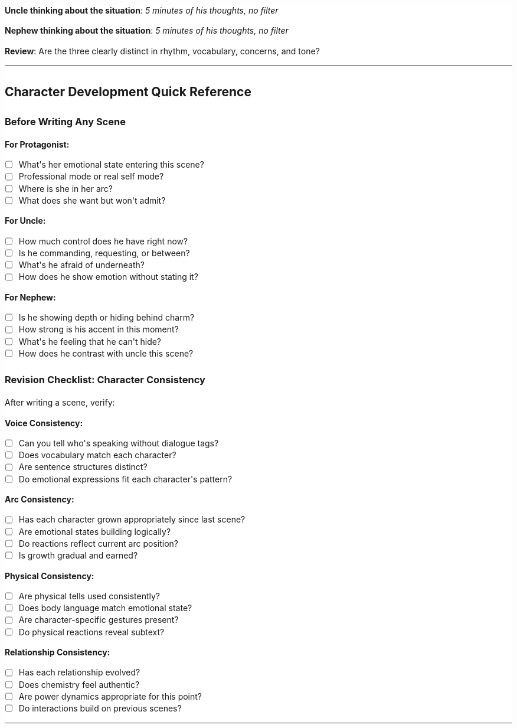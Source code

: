 **Uncle thinking about the situation**:
*5 minutes of his thoughts, no filter*

**Nephew thinking about the situation**:
*5 minutes of his thoughts, no filter*

**Review**: Are the three clearly distinct in rhythm, vocabulary, concerns, and tone?

---

## Character Development Quick Reference

### Before Writing Any Scene

**For Protagonist:**
- ☐ What's her emotional state entering this scene?
- ☐ Professional mode or real self mode?
- ☐ Where is she in her arc?
- ☐ What does she want but won't admit?

**For Uncle:**
- ☐ How much control does he have right now?
- ☐ Is he commanding, requesting, or between?
- ☐ What's he afraid of underneath?
- ☐ How does he show emotion without stating it?

**For Nephew:**
- ☐ Is he showing depth or hiding behind charm?
- ☐ How strong is his accent in this moment?
- ☐ What's he feeling that he can't hide?
- ☐ How does he contrast with uncle this scene?

### Revision Checklist: Character Consistency

After writing a scene, verify:

**Voice Consistency:**
- ☐ Can you tell who's speaking without dialogue tags?
- ☐ Does vocabulary match each character?
- ☐ Are sentence structures distinct?
- ☐ Do emotional expressions fit each character's pattern?

**Arc Consistency:**
- ☐ Has each character grown appropriately since last scene?
- ☐ Are emotional states building logically?
- ☐ Do reactions reflect current arc position?
- ☐ Is growth gradual and earned?

**Physical Consistency:**
- ☐ Are physical tells used consistently?
- ☐ Does body language match emotional state?
- ☐ Are character-specific gestures present?
- ☐ Do physical reactions reveal subtext?

**Relationship Consistency:**
- ☐ Has each relationship evolved?
- ☐ Does chemistry feel authentic?
- ☐ Are power dynamics appropriate for this point?
- ☐ Do interactions build on previous scenes?

---